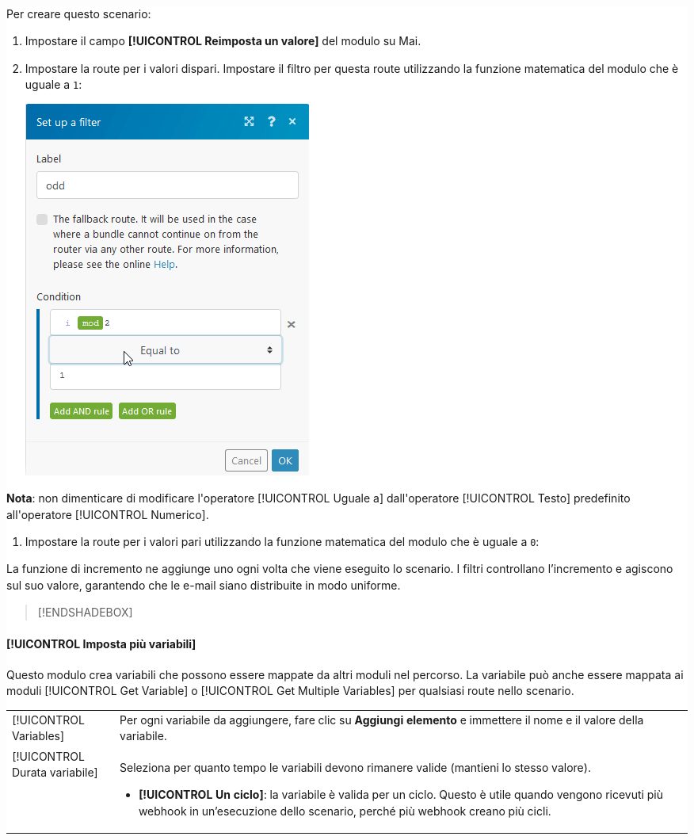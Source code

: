 
Per creare questo scenario:

1. Impostare il campo **[!UICONTROL Reimposta un valore]** del modulo su Mai.
1. Impostare la route per i valori dispari. Impostare il filtro per questa route utilizzando la funzione matematica del modulo che è uguale a `1`:

   ![Numeri dispari](/help/workfront-fusion/references/apps-and-modules/assets/odd.png)

**Nota**: non dimenticare di modificare l&#39;operatore [!UICONTROL Uguale a] dall&#39;operatore [!UICONTROL Testo] predefinito all&#39;operatore [!UICONTROL Numerico].

1. Impostare la route per i valori pari utilizzando la funzione matematica del modulo che è uguale a `0`:

La funzione di incremento ne aggiunge uno ogni volta che viene eseguito lo scenario. I filtri controllano l’incremento e agiscono sul suo valore, garantendo che le e-mail siano distribuite in modo uniforme.

>[!ENDSHADEBOX]

#### [!UICONTROL Imposta più variabili]

Questo modulo crea variabili che possono essere mappate da altri moduli nel percorso. La variabile può anche essere mappata ai moduli [!UICONTROL Get Variable] o [!UICONTROL Get Multiple Variables] per qualsiasi route nello scenario.

<table style="table-layout:auto"> 
 <col> 
 <col> 
 <tbody> 
  <tr> 
   <td>[!UICONTROL Variables]</td> 
   <td>Per ogni variabile da aggiungere, fare clic su <b>Aggiungi elemento</b> e immettere il nome e il valore della variabile.</td> 
  </tr> 
  <tr> 
   <td>[!UICONTROL Durata variabile] </td> 
   <td> <p>Seleziona per quanto tempo le variabili devono rimanere valide (mantieni lo stesso valore).</p> 
    <ul> 
     <li><strong>[!UICONTROL Un ciclo]</strong>: la variabile è valida per un ciclo. Questo è utile quando vengono ricevuti più webhook in un’esecuzione dello scenario, perché più webhook creano più cicli. </li> 